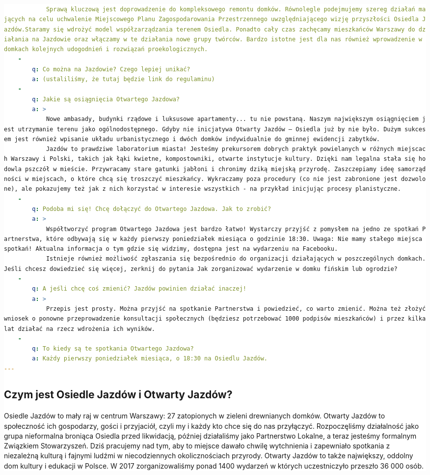 ```yaml
            Sprawą kluczową jest doprowadzenie do kompleksowego remontu domków. Równolegle podejmujemy szereg działań mających na celu uchwalenie Miejscowego Planu Zagospodarowania Przestrzennego uwzględniającego wizję przyszłości Osiedla Jazdów.Staramy się wdrożyć model współzarządzania terenem Osiedla. Ponadto cały czas zachęcamy mieszkańców Warszawy do działania na Jazdowie oraz włączamy w te działania nowe grupy twórców. Bardzo istotne jest dla nas również wprowadzenie w domkach kolejnych udogodnień i rozwiązań proekologicznych.
    -
        q: Co można na Jazdowie? Czego lepiej unikać?
        a: (ustaliliśmy, że tutaj będzie link do regulaminu)
    -
        q: Jakie są osiągnięcia Otwartego Jazdowa?
        a: >
            Nowe ambasady, budynki rządowe i luksusowe apartamenty... tu nie powstaną. Naszym największym osiągnięciem jest utrzymanie terenu jako ogólnodostępnego. Gdyby nie inicjatywa Otwarty Jazdów – Osiedla już by nie było. Dużym sukcesem jest również wpisanie układu urbanistycznego i dwóch domków indywidualnie do gminnej ewidencji zabytków.
            Jazdów to prawdziwe laboratorium miasta! Jesteśmy prekursorem dobrych praktyk powielanych w różnych miejscach Warszawy i Polski, takich jak łąki kwietne, kompostowniki, otwarte instytucje kultury. Dzięki nam legalna stała się hodowla pszczół w mieście. Przywracamy stare gatunki jabłoni i chronimy dziką miejską przyrodę. Zaszczepiamy ideę samorządności w miejscach, o które chcą się troszczyć mieszkańcy. Wykraczamy poza procedury (co nie jest zabronione jest dozwolone), ale pokazujemy też jak z nich korzystać w interesie wszystkich - na przykład inicjując procesy planistyczne.
    -
        q: Podoba mi się! Chcę dołączyć do Otwartego Jazdowa. Jak to zrobić?
        a: >
            Współtworzyć program Otwartego Jazdowa jest bardzo łatwo! Wystarczy przyjść z pomysłem na jedno ze spotkań Partnerstwa, które odbywają się w każdy pierwszy poniedziałek miesiąca o godzinie 18:30. Uwaga: Nie mamy stałego miejsca spotkań! Aktualna informacja o tym gdzie się widzimy, dostępna jest na wydarzeniu na Facebooku.
            Istnieje również możliwość zgłaszania się bezpośrednio do organizacji działających w poszczególnych domkach. Jeśli chcesz dowiedzieć się więcej, zerknij do pytania Jak zorganizować wydarzenie w domku fińskim lub ogrodzie?
    -
        q: A jeśli chcę coś zmienić? Jazdów powinien działać inaczej!
        a: >
            Przepis jest prosty. Można przyjść na spotkanie Partnerstwa i powiedzieć, co warto zmienić. Można też złożyć wniosek o ponowne przeprowadzenie konsultacji społecznych (będziesz potrzebować 1000 podpisów mieszkańców) i przez kilka lat działać na rzecz wdrożenia ich wyników.
    -
        q: To kiedy są te spotkania Otwartego Jazdowa?
        a: Każdy pierwszy poniedziałek miesiąca, o 18:30 na Osiedlu Jazdów.
---
```

## Czym jest Osiedle Jazdów i Otwarty Jazdów?
Osiedle Jazdów to mały raj w centrum Warszawy: 27 zatopionych w zieleni drewnianych domków. Otwarty Jazdów to społeczność ich gospodarzy, gości i przyjaciół, czyli my i każdy kto chce się do nas przyłączyć. Rozpoczęliśmy działalność jako grupa nieformalna broniąca Osiedla przed likwidacją, później działaliśmy jako Partnerstwo Lokalne, a teraz jesteśmy formalnym Związkiem Stowarzyszeń. Dziś pracujemy nad tym, aby to miejsce dawało chwilę wytchnienia i zapewniało spotkania z niezależną kulturą i fajnymi ludźmi w niecodziennych okolicznościach przyrody.
Otwarty Jazdów to także największy, oddolny dom kultury i edukacji w Polsce. W 2017 zorganizowaliśmy ponad 1400 wydarzeń w których uczestniczyło przeszło 36 000 osób. 
